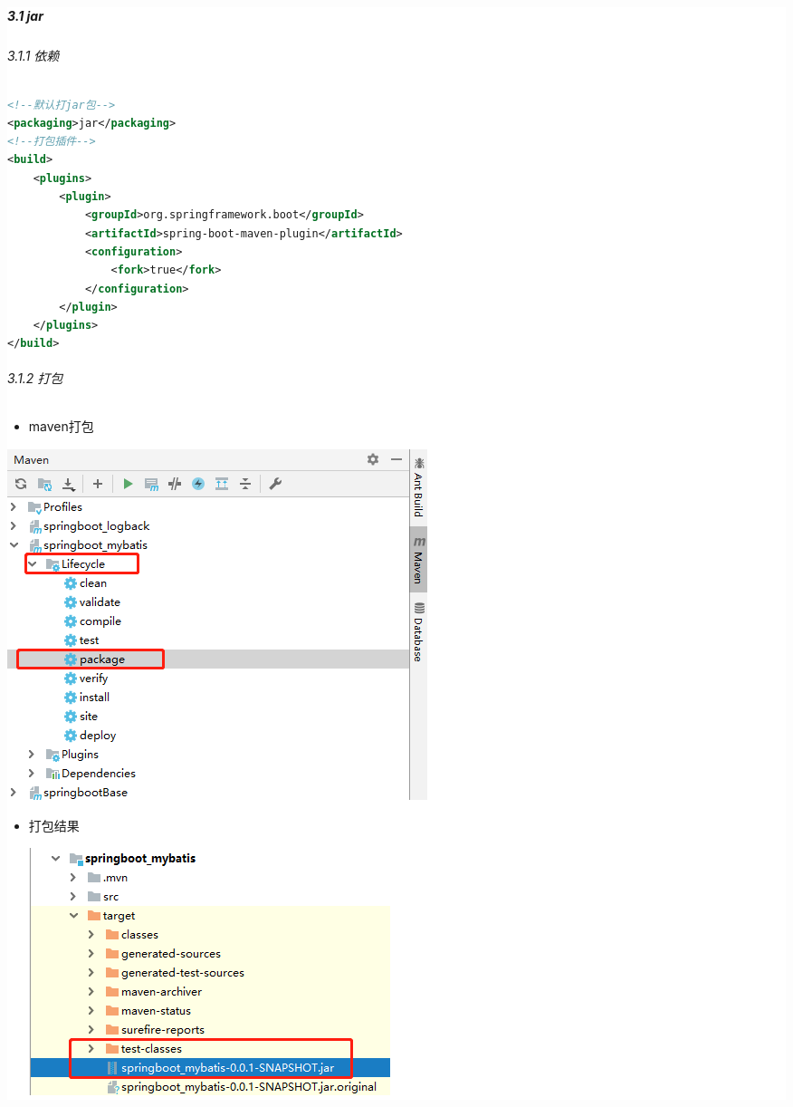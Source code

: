 ##### 3.1 jar

###### 3.1.1 依赖

```xml
<!--默认打jar包-->
<packaging>jar</packaging>
<!--打包插件-->
<build>
    <plugins>
        <plugin>
            <groupId>org.springframework.boot</groupId>
            <artifactId>spring-boot-maven-plugin</artifactId>
            <configuration>
                <fork>true</fork>
            </configuration>
        </plugin>
    </plugins>
</build>
```

###### 3.1.2 打包

- maven打包

![maven打包](pictures\springboot\maven打包.png)

- 打包结果

  ![springboot打包结果](pictures\springboot\springboot打包结果.png)
